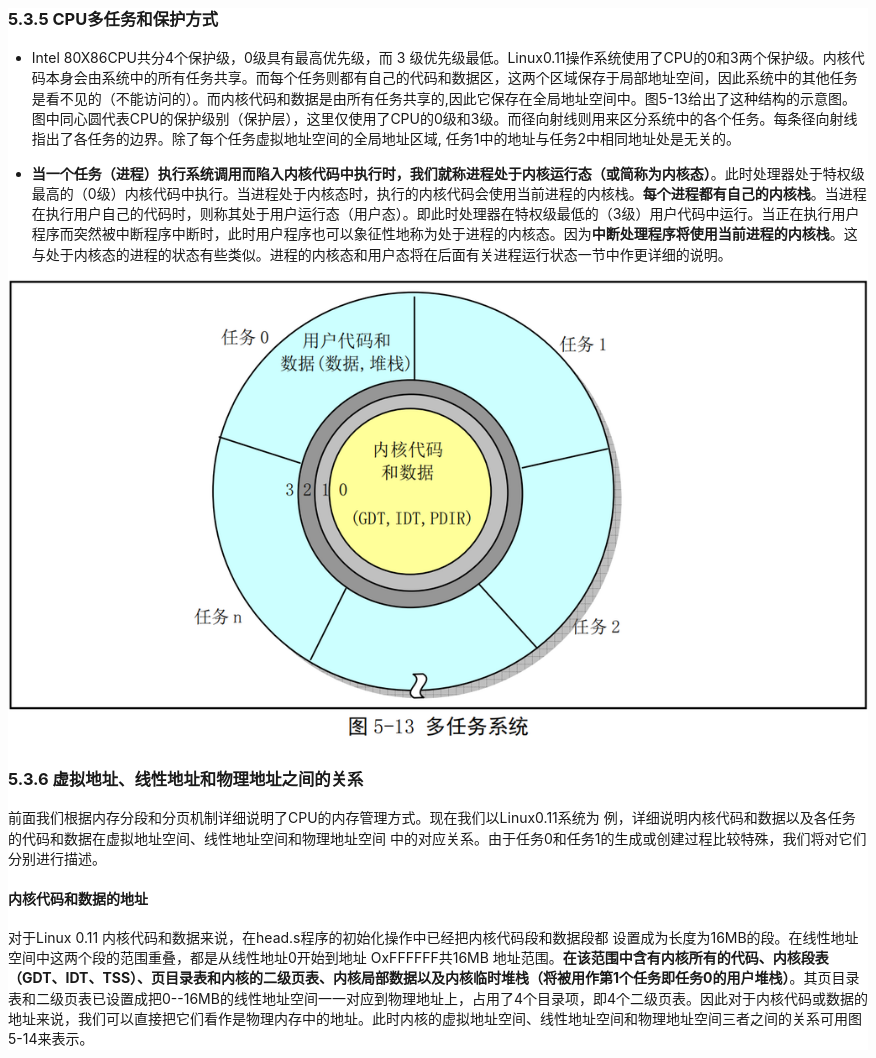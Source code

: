 ### 5.3.5 CPU多任务和保护方式

- Intel 80X86CPU共分4个保护级，0级具有最高优先级，而 3 级优先级最低。Linux0.11操作系统使用了CPU的0和3两个保护级。内核代码本身会由系统中的所有任务共享。而每个任务则都有自己的代码和数据区，这两个区域保存于局部地址空间，因此系统中的其他任务是看不见的（不能访问的）。而内核代码和数据是由所有任务共享的,因此它保存在全局地址空间中。图5-13给出了这种结构的示意图。图中同心圆代表CPU的保护级别（保护层），这里仅使用了CPU的0级和3级。而径向射线则用来区分系统中的各个任务。每条径向射线指出了各任务的边界。除了每个任务虚拟地址空间的全局地址区域, 任务1中的地址与任务2中相同地址处是无关的。

- **当一个任务（进程）执行系统调用而陷入内核代码中执行时，我们就称进程处于内核运行态（或简称为内核态）**。此时处理器处于特权级最高的（0级）内核代码中执行。当进程处于内核态时，执行的内核代码会使用当前进程的内核栈。**每个进程都有自己的内核栈**。当进程在执行用户自己的代码时，则称其处于用户运行态（用户态）。即此时处理器在特权级最低的（3级）用户代码中运行。当正在执行用户程序而突然被中断程序中断时，此时用户程序也可以象征性地称为处于进程的内核态。因为**中断处理程序将使用当前进程的内核栈**。这与处于内核态的进程的状态有些类似。进程的内核态和用户态将在后面有关进程运行状态一节中作更详细的说明。

![5-13.png](../linux011image/p5/5-13.png)

### 5.3.6 虚拟地址、线性地址和物理地址之间的关系

前面我们根据内存分段和分页机制详细说明了CPU的内存管理方式。现在我们以Linux0.11系统为
例，详细说明内核代码和数据以及各任务的代码和数据在虚拟地址空间、线性地址空间和物理地址空间
中的对应关系。由于任务0和任务1的生成或创建过程比较特殊，我们将对它们分别进行描述。

#### 内核代码和数据的地址

对于Linux 0.11 内核代码和数据来说，在head.s程序的初始化操作中已经把内核代码段和数据段都
设置成为长度为16MB的段。在线性地址空间中这两个段的范围重叠，都是从线性地址0开始到地址 OxFFFFFF共16MB 地址范围。**在该范围中含有内核所有的代码、内核段表（GDT、IDT、TSS）、页目录表和内核的二级页表、内核局部数据以及内核临时堆栈（将被用作第1个任务即任务0的用户堆栈）**。其页目录表和二级页表已设置成把0--16MB的线性地址空间一一对应到物理地址上，占用了4个目录项，即4个二级页表。因此对于内核代码或数据的地址来说，我们可以直接把它们看作是物理内存中的地址。此时内核的虚拟地址空间、线性地址空间和物理地址空间三者之间的关系可用图5-14来表示。
